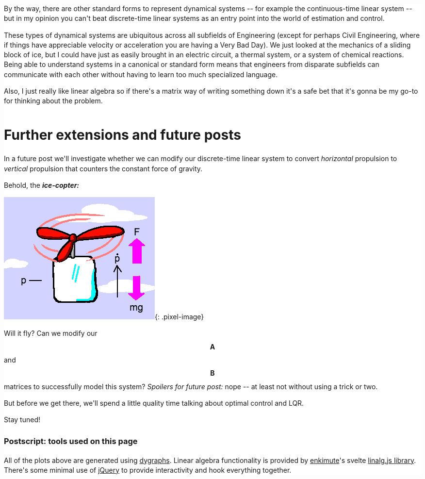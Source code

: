 By the way, there are other standard forms to represent dynamical
systems -- for example the continuous-time linear system --
but in my opinion you can't beat discrete-time linear systems as an
entry point into the world of estimation and control.

These types of dynamical systems are ubiquitous across all subfields
of Engineering (except for perhaps Civil Engineering, where if things
have appreciable velocity or acceleration you are having a Very Bad
Day). We just looked at the mechanics of a sliding block of ice, but I could
have just as easily brought in an electric circuit, a thermal system,
or a system of chemical reactions. Being able to understand systems in
a canonical or standard form means that engineers from disparate
subfields can communicate with each other without having to learn too
much specialized language.

Also, I just really like linear algebra so if there's a matrix way of
writing something down it's a safe bet that it's gonna be my go-to 
for thinking about the problem.

Further extensions and future posts
===================================

In a future post we'll investigate whether we can modify our
discrete-time linear system to convert *horizontal* propulsion to
*vertical* propulsion that counters the constant force of gravity.

Behold, the ***ice-copter:***

 ![helicopter made of ice?](/images/kalman_etc/ice_heli.png){: .pixel-image}
 
Will it fly? Can we 
modify our $$\mathbf{A}$$ and $$\mathbf{B}$$ matrices to successfully model this system?
*Spoilers for future post:* nope -- at least not without using a trick or two.

But before we get there, we'll spend a little quality time talking about
optimal control and LQR.

Stay tuned!

### Postscript: tools used on this page

All of the plots above are generated using [dygraphs](http://dygraphs.com/).
Linear algebra functionality is provided by [enkimute](https://enkimute.github.io/)'s svelte [linalg.js library](https://enkimute.github.io/linalg.js/). There's some minimal use of [jQuery](https://jquery.com/) to provide interactivity and hook everything together.
